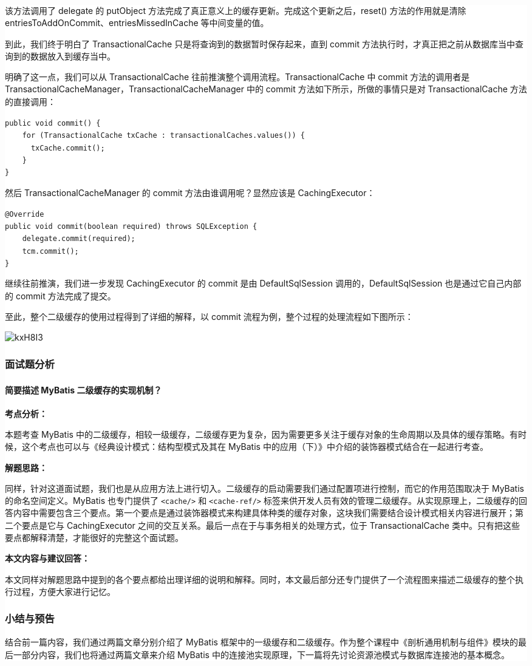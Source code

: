 
该方法调用了 delegate 的 putObject 方法完成了真正意义上的缓存更新。完成这个更新之后，reset() 方法的作用就是清除
entriesToAddOnCommit、entriesMissedInCache 等中间变量的值。

到此，我们终于明白了 TransactionalCache 只是将查询到的数据暂时保存起来，直到 commit
方法执行时，才真正把之前从数据库当中查询到的数据放入到缓存当中。

明确了这一点，我们可以从 TransactionalCache 往前推演整个调用流程。TransactionalCache 中 commit 方法的调用者是
TransactionalCacheManager，TransactionalCacheManager 中的 commit 方法如下所示，所做的事情只是对
TransactionalCache 方法的直接调用：

    
    
    public void commit() {
        for (TransactionalCache txCache : transactionalCaches.values()) {
          txCache.commit();
        }
    }
    

然后 TransactionalCacheManager 的 commit 方法由谁调用呢？显然应该是 CachingExecutor：

    
    
    @Override
    public void commit(boolean required) throws SQLException {
        delegate.commit(required);
        tcm.commit();
    }
    

继续往前推演，我们进一步发现 CachingExecutor 的 commit 是由 DefaultSqlSession
调用的，DefaultSqlSession 也是通过它自己内部的 commit 方法完成了提交。

至此，整个二级缓存的使用过程得到了详细的解释，以 commit 流程为例，整个过程的处理流程如下图所示：

![kxH8I3](https://images.gitbook.cn/2020-05-25-052612.png)

### 面试题分析

#### **简要描述 MyBatis 二级缓存的实现机制？**

**考点分析：**

本题考查 MyBatis
中的二级缓存，相较一级缓存，二级缓存更为复杂，因为需要更多关注于缓存对象的生命周期以及具体的缓存策略。有时候，这个考点也可以与《经典设计模式：结构型模式及其在
MyBatis 中的应用（下）》中介绍的装饰器模式结合在一起进行考查。

**解题思路：**

同样，针对这道面试题，我们也是从应用方法上进行切入。二级缓存的启动需要我们通过配置项进行控制，而它的作用范围取决于 MyBatis
的命名空间定义。MyBatis 也专门提供了 `<cache/>` 和 `<cache-ref/>`
标签来供开发人员有效的管理二级缓存。从实现原理上，二级缓存的回答内容中需要包含三个要点。第一个要点是通过装饰器模式来构建具体种类的缓存对象，这块我们需要结合设计模式相关内容进行展开；第二个要点是它与
CachingExecutor 之间的交互关系。最后一点在于与事务相关的处理方式，位于 TransactionalCache
类中。只有把这些要点都解释清楚，才能很好的完整这个面试题。

**本文内容与建议回答：**

本文同样对解题思路中提到的各个要点都给出理详细的说明和解释。同时，本文最后部分还专门提供了一个流程图来描述二级缓存的整个执行过程，方便大家进行记忆。

### 小结与预告

结合前一篇内容，我们通过两篇文章分别介绍了 MyBatis
框架中的一级缓存和二级缓存。作为整个课程中《剖析通用机制与组件》模块的最后一部分内容，我们也将通过两篇文章来介绍 MyBatis
中的连接池实现原理，下一篇将先讨论资源池模式与数据库连接池的基本概念。

